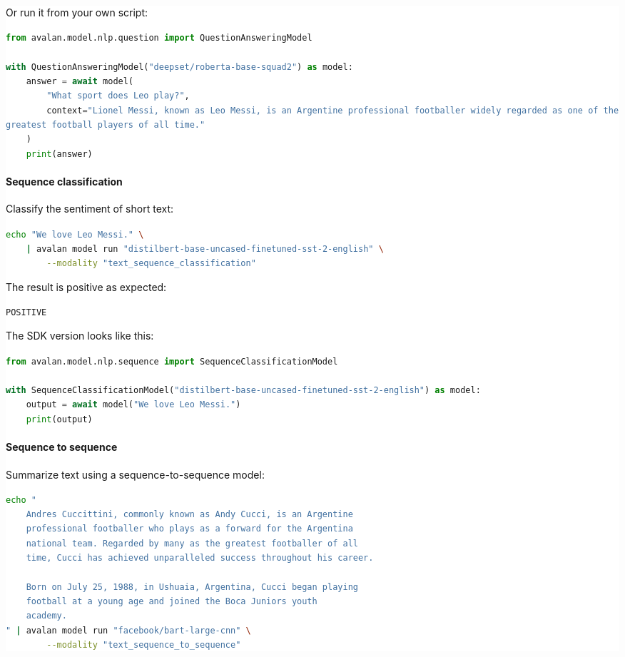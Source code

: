 Or run it from your own script:

```python
from avalan.model.nlp.question import QuestionAnsweringModel

with QuestionAnsweringModel("deepset/roberta-base-squad2") as model:
    answer = await model(
        "What sport does Leo play?",
        context="Lionel Messi, known as Leo Messi, is an Argentine professional footballer widely regarded as one of the greatest football players of all time."
    )
    print(answer)
```

#### Sequence classification

Classify the sentiment of short text:

```bash
echo "We love Leo Messi." \
    | avalan model run "distilbert-base-uncased-finetuned-sst-2-english" \
        --modality "text_sequence_classification"
```

The result is positive as expected:

```text
POSITIVE
```

The SDK version looks like this:

```python
from avalan.model.nlp.sequence import SequenceClassificationModel

with SequenceClassificationModel("distilbert-base-uncased-finetuned-sst-2-english") as model:
    output = await model("We love Leo Messi.")
    print(output)
```

#### Sequence to sequence

Summarize text using a sequence-to-sequence model:

```bash
echo "
    Andres Cuccittini, commonly known as Andy Cucci, is an Argentine
    professional footballer who plays as a forward for the Argentina
    national team. Regarded by many as the greatest footballer of all
    time, Cucci has achieved unparalleled success throughout his career.

    Born on July 25, 1988, in Ushuaia, Argentina, Cucci began playing
    football at a young age and joined the Boca Juniors youth
    academy.
" | avalan model run "facebook/bart-large-cnn" \
        --modality "text_sequence_to_sequence"
```
